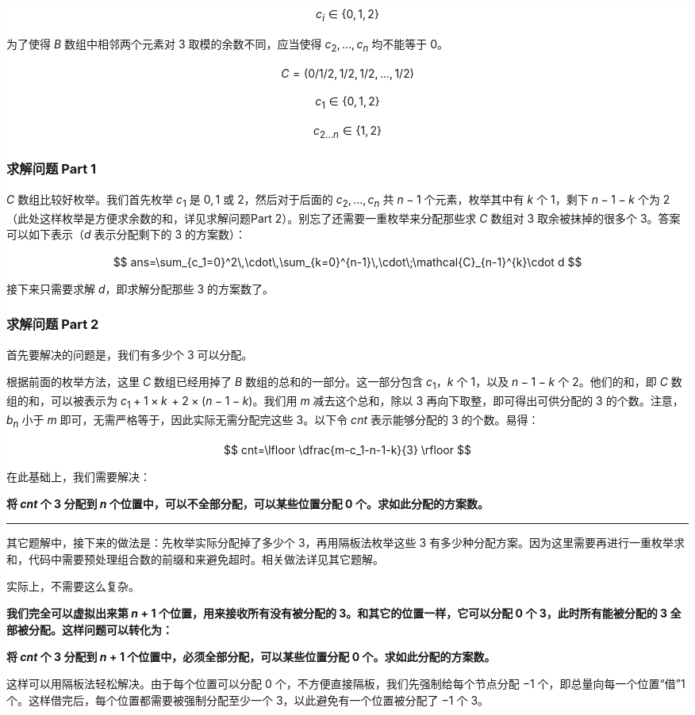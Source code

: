 $$
c_i\in\{0,1,2\}
$$

为了使得 $B$ 数组中相邻两个元素对 $3$ 取模的余数不同，应当使得 $c_2,\ldots,c_n$ 均不能等于 $0$。

$$
C=(0/1/2,\,1/2,\,1/2,\,\ldots,\,1/2)
$$

$$
c_1\in\{0,1,2\}
$$

$$
c_{2\ldots n}\in\{1,2\}
$$

### 求解问题 Part 1
$C$ 数组比较好枚举。我们首先枚举 $c_1$ 是 $0,1$ 或 $2$，然后对于后面的 $c_2,...,c_n$ 共 $n-1$ 个元素，枚举其中有 $k$ 个 $1$，剩下 $n-1-k$ 个为 $2$（此处这样枚举是方便求余数的和，详见求解问题Part 2）。别忘了还需要一重枚举来分配那些求 $C$ 数组对 $3$ 取余被抹掉的很多个 $3$。答案可以如下表示（$d$ 表示分配剩下的 $3$ 的方案数）：

$$
ans=\sum_{c_1=0}^2\,\cdot\,\sum_{k=0}^{n-1}\,\cdot\;\mathcal{C}_{n-1}^{k}\cdot d
$$

接下来只需要求解 $d$，即求解分配那些 $3$ 的方案数了。

### 求解问题 Part 2
首先要解决的问题是，我们有多少个 $3$ 可以分配。

根据前面的枚举方法，这里 $C$ 数组已经用掉了 $B$ 数组的总和的一部分。这一部分包含 $c_1$，$k$ 个 $1$，以及 $n-1-k$ 个 $2$。他们的和，即 $C$ 数组的和，可以被表示为 $c_1+1\times k\, +2\times (n-1-k)$。我们用 $m$ 减去这个总和，除以 $3$ 再向下取整，即可得出可供分配的 $3$ 的个数。注意，$b_n$ 小于 $m$ 即可，无需严格等于，因此实际无需分配完这些 $3$。以下令 $cnt$ 表示能够分配的 $3$ 的个数。易得：

$$
cnt=\lfloor  \dfrac{m-c_1-n-1-k}{3}  \rfloor
$$

在此基础上，我们需要解决：

**将 $cnt$ 个 $3$ 分配到 $n$ 个位置中，可以不全部分配，可以某些位置分配 $0$ 个。求如此分配的方案数。**

---

其它题解中，接下来的做法是：先枚举实际分配掉了多少个 $3$，再用隔板法枚举这些 $3$ 有多少种分配方案。因为这里需要再进行一重枚举求和，代码中需要预处理组合数的前缀和来避免超时。相关做法详见其它题解。

实际上，不需要这么复杂。

**我们完全可以虚拟出来第 $n+1$ 个位置，用来接收所有没有被分配的 $3$。和其它的位置一样，它可以分配 $0$ 个 $3$，此时所有能被分配的 $3$ 全部被分配。这样问题可以转化为：**

**将 $cnt$ 个 $3$ 分配到 $n+1$ 个位置中，必须全部分配，可以某些位置分配 $0$ 个。求如此分配的方案数。**

这样可以用隔板法轻松解决。由于每个位置可以分配 $0$ 个，不方便直接隔板，我们先强制给每个节点分配 $-1$ 个，即总量向每一个位置“借”$1$ 个。这样借完后，每个位置都需要被强制分配至少一个 $3$，以此避免有一个位置被分配了 $-1$ 个 $3$。
